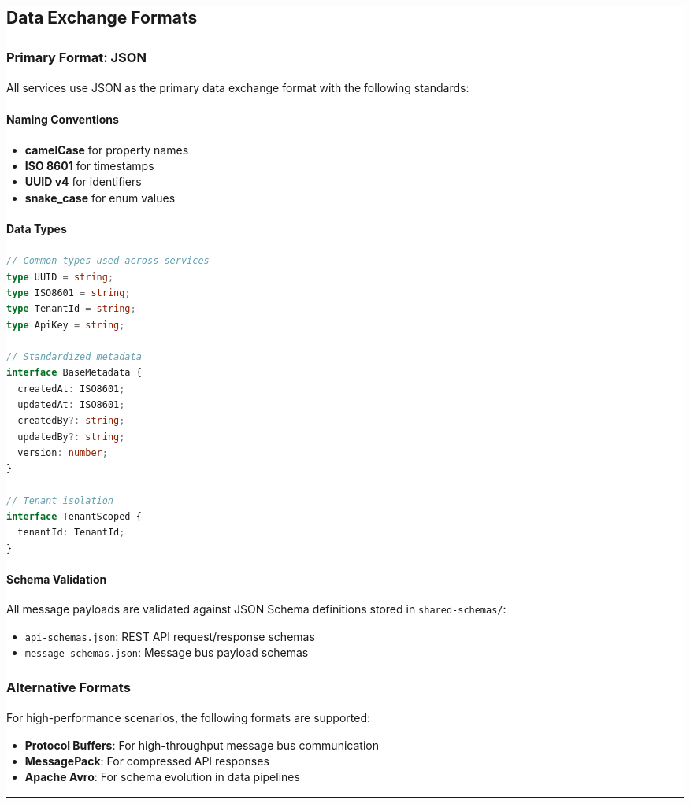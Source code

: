 
## Data Exchange Formats

### Primary Format: JSON

All services use JSON as the primary data exchange format with the following standards:

#### Naming Conventions
- **camelCase** for property names
- **ISO 8601** for timestamps
- **UUID v4** for identifiers
- **snake_case** for enum values

#### Data Types
```typescript
// Common types used across services
type UUID = string;
type ISO8601 = string;
type TenantId = string;
type ApiKey = string;

// Standardized metadata
interface BaseMetadata {
  createdAt: ISO8601;
  updatedAt: ISO8601;
  createdBy?: string;
  updatedBy?: string;
  version: number;
}

// Tenant isolation
interface TenantScoped {
  tenantId: TenantId;
}
```

#### Schema Validation

All message payloads are validated against JSON Schema definitions stored in `shared-schemas/`:

- `api-schemas.json`: REST API request/response schemas
- `message-schemas.json`: Message bus payload schemas

### Alternative Formats

For high-performance scenarios, the following formats are supported:

- **Protocol Buffers**: For high-throughput message bus communication
- **MessagePack**: For compressed API responses
- **Apache Avro**: For schema evolution in data pipelines

---
